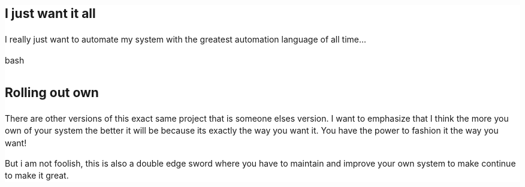   
  
  
  
  
  
  
  
  
  
  
  
  
  
  
  
  

## I just want it all

I really just want to automate my system with the greatest automation language of all time...

  
  
  
  
  
  
  
  
  
  
  
  
  
  
  
  
  

bash

  
  
  
  
  
  
  
  
  
  
  
  
  
  
  
  
  

## Rolling out own

There are other versions of this exact same project that is someone elses version. I want to emphasize that I think the more you own of your system the better it will be because its exactly the way you want it. You have the power to fashion it the way you want!

  
  

But i am not foolish, this is also a double edge sword where you have to maintain and improve your own system to make continue to make it great.

  
  
  
  
  
  
  
  
  